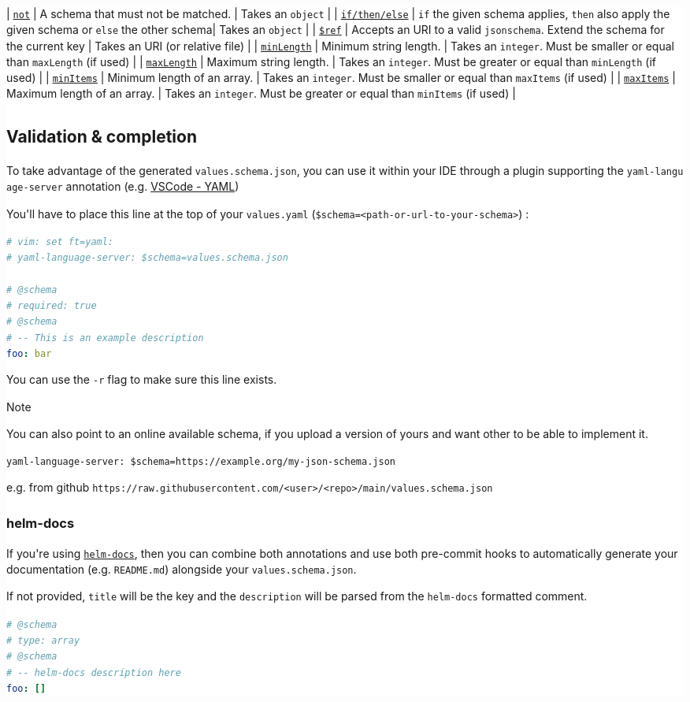 | [`not`](#not) | A schema that must not be matched. | Takes an `object` |
| [`if/then/else`](#ifthenelse) | `if` the given schema applies, `then` also apply the given schema or `else` the other schema| Takes an `object` |
| [`$ref`](#ref) | Accepts an URI to a valid `jsonschema`. Extend the schema for the current key | Takes an URI (or relative file) |
| [`minLength`](#minlength) | Minimum string length. | Takes an `integer`. Must be smaller or equal than `maxLength` (if used) |
| [`maxLength`](#maxlength) | Maximum string length. | Takes an `integer`. Must be greater or equal than `minLength` (if used) |
| [`minItems`](#minItems) | Minimum length of an array. | Takes an `integer`. Must be smaller or equal than `maxItems` (if used) |
| [`maxItems`](#maxItems) | Maximum length of an array. | Takes an `integer`. Must be greater or equal than `minItems` (if used) |

## Validation & completion

To take advantage of the generated `values.schema.json`, you can use it within your IDE through a plugin supporting the `yaml-language-server` annotation (e.g. [VSCode - YAML](https://marketplace.visualstudio.com/items?itemName=redhat.vscode-yaml))

You'll have to place this line at the top of your `values.yaml` (`$schema=<path-or-url-to-your-schema>`) :

```yaml
# vim: set ft=yaml:
# yaml-language-server: $schema=values.schema.json

# @schema
# required: true
# @schema
# -- This is an example description
foo: bar
```

You can use the `-r` flag to make sure this line exists.

> [!NOTE]
> You can also point to an online available schema, if you upload a version of yours and want other to be able to implement it.
>
> `yaml-language-server: $schema=https://example.org/my-json-schema.json`
>
> e.g. from github `https://raw.githubusercontent.com/<user>/<repo>/main/values.schema.json`

### helm-docs

If you're using [`helm-docs`](https://github.com/norwoodj/helm-docs), then you can combine both annotations and use both pre-commit hooks to automatically generate your documentation (e.g. `README.md`) alongside your `values.schema.json`.

If not provided, `title` will be the key and the `description` will be parsed from the `helm-docs` formatted comment.

```yaml
# @schema
# type: array
# @schema
# -- helm-docs description here
foo: []
```
